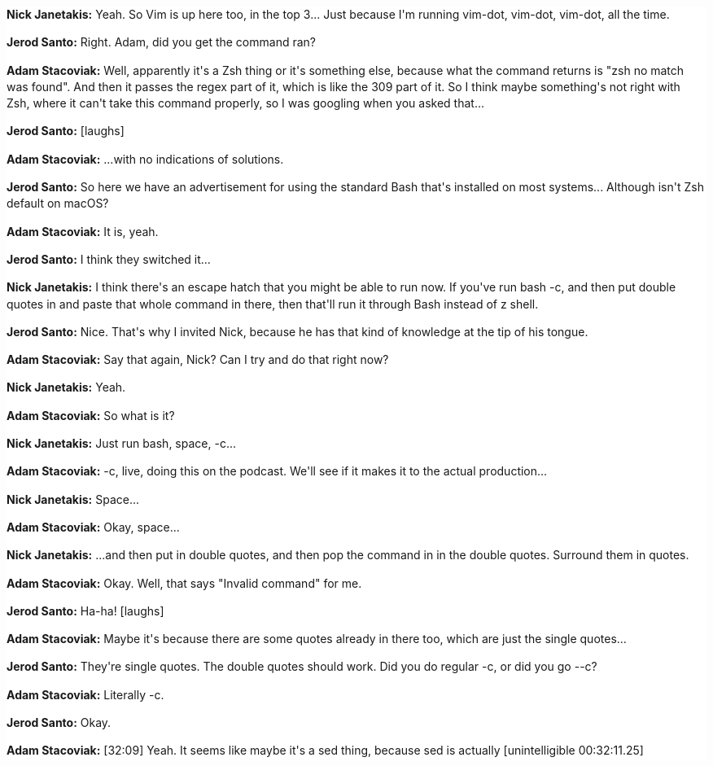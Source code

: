**Nick Janetakis:** Yeah. So Vim is up here too, in the top 3... Just because I'm running vim-dot, vim-dot, vim-dot, all the time.

**Jerod Santo:** Right. Adam, did you get the command ran?

**Adam Stacoviak:** Well, apparently it's a Zsh thing or it's something else, because what the command returns is "zsh no match was found". And then it passes the regex part of it, which is like the 309 part of it. So I think maybe something's not right with Zsh, where it can't take this command properly, so I was googling when you asked that...

**Jerod Santo:** \[laughs\]

**Adam Stacoviak:** ...with no indications of solutions.

**Jerod Santo:** So here we have an advertisement for using the standard Bash that's installed on most systems... Although isn't Zsh default on macOS?

**Adam Stacoviak:** It is, yeah.

**Jerod Santo:** I think they switched it...

**Nick Janetakis:** I think there's an escape hatch that you might be able to run now. If you've run bash -c, and then put double quotes in and paste that whole command in there, then that'll run it through Bash instead of z shell.

**Jerod Santo:** Nice. That's why I invited Nick, because he has that kind of knowledge at the tip of his tongue.

**Adam Stacoviak:** Say that again, Nick? Can I try and do that right now?

**Nick Janetakis:** Yeah.

**Adam Stacoviak:** So what is it?

**Nick Janetakis:** Just run bash, space, -c...

**Adam Stacoviak:** -c, live, doing this on the podcast. We'll see if it makes it to the actual production...

**Nick Janetakis:** Space...

**Adam Stacoviak:** Okay, space...

**Nick Janetakis:** ...and then put in double quotes, and then pop the command in in the double quotes. Surround them in quotes.

**Adam Stacoviak:** Okay. Well, that says "Invalid command" for me.

**Jerod Santo:** Ha-ha! \[laughs\]

**Adam Stacoviak:** Maybe it's because there are some quotes already in there too, which are just the single quotes...

**Jerod Santo:** They're single quotes. The double quotes should work. Did you do regular -c, or did you go --c?

**Adam Stacoviak:** Literally -c.

**Jerod Santo:** Okay.

**Adam Stacoviak:** \[32:09\] Yeah. It seems like maybe it's a sed thing, because sed is actually \[unintelligible 00:32:11.25\]
